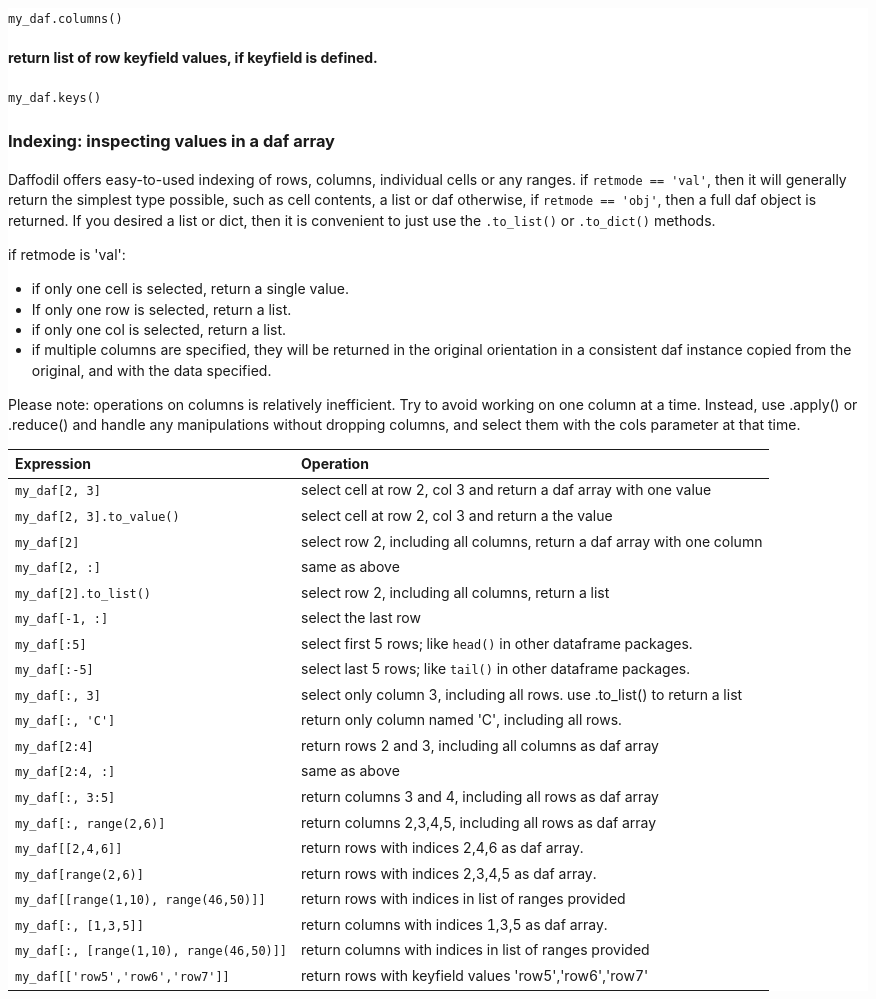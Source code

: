     my_daf.columns()
    
#### return list of row keyfield values, if keyfield is defined.

    my_daf.keys()
    
### Indexing: inspecting values in a daf array

Daffodil offers easy-to-used indexing of rows, columns, individual cells or any ranges.
if `retmode == 'val'`, then it will generally return the simplest type possible, such as cell contents, a list or daf 
otherwise, if `retmode == 'obj'`, then a full daf object is returned. If you desired a list or dict, then it is 
convenient to just use the `.to_list()` or `.to_dict()` methods.

if retmode is 'val':
- if only one cell is selected, return a single value.
- If only one row is selected, return a list.
- if only one col is selected, return a list.
- if multiple columns are specified, they will be returned in the original orientation in a consistent daf instance copied from the original, and with the data specified.

Please note: operations on columns is relatively inefficient. Try to avoid working on one column at a time.
Instead, use .apply() or .reduce() and handle any manipulations without dropping columns, and select them with 
the cols parameter at that time.

|  Expression                               | Operation                                                                 |
|:------------------------------------------|:--------------------------------------------------------------------------|
|`my_daf[2, 3]`                             | select cell at row 2, col 3 and return a daf array with one value         |
|`my_daf[2, 3].to_value()`                  | select cell at row 2, col 3 and return a the value                        |
|`my_daf[2]`                                | select row 2, including all columns, return a daf array with one column   |
|`my_daf[2, :]`                             | same as above                                                             |
|`my_daf[2].to_list()`                      | select row 2, including all columns, return a list                        |
|`my_daf[-1, :]`                            | select the last row                                                       |
|`my_daf[:5]`                               | select first 5 rows; like `head()` in other dataframe packages.           |
|`my_daf[:-5]`                              | select last 5 rows; like `tail()` in other dataframe packages.            |
|`my_daf[:, 3]`                             | select only column 3, including all rows. use .to_list() to return a list |
|`my_daf[:, 'C']`                           | return only column named 'C', including all rows.                         |
|`my_daf[2:4]`                              | return rows 2 and 3, including all columns as daf array                   | 
|`my_daf[2:4, :]`                           | same as above                                                             |
|`my_daf[:, 3:5]`                           | return columns 3 and 4, including all rows as daf array                   |
|`my_daf[:, range(2,6)]`                    | return columns 2,3,4,5, including all rows as daf array                   |
|`my_daf[[2,4,6]]`                          | return rows with indices 2,4,6 as daf array.                              |
|`my_daf[range(2,6)]`                       | return rows with indices 2,3,4,5 as daf array.                            |
|`my_daf[[range(1,10), range(46,50)]]`      | return rows with indices in list of ranges provided                       |
|`my_daf[:, [1,3,5]]`                       | return columns with indices 1,3,5 as daf array.                           |
|`my_daf[:, [range(1,10), range(46,50)]]`   | return columns with indices in list of ranges provided                    |
|`my_daf[['row5','row6','row7']]`           | return rows with keyfield values 'row5','row6','row7'                     |